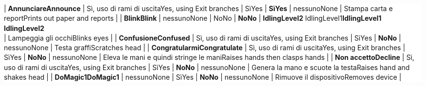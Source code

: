 | <span data-ttu-id="e1139-137">**Annunciare**</span><span class="sxs-lookup"><span data-stu-id="e1139-137">**Announce**</span></span>              | <span data-ttu-id="e1139-138">Sì, uso di rami di uscita</span><span class="sxs-lookup"><span data-stu-id="e1139-138">Yes, using Exit branches</span></span> | <span data-ttu-id="e1139-139">Sì</span><span class="sxs-lookup"><span data-stu-id="e1139-139">Yes</span></span>               | <span data-ttu-id="e1139-140">**Sì**</span><span class="sxs-lookup"><span data-stu-id="e1139-140">**Yes**</span></span>       | <span data-ttu-id="e1139-141">nessuno</span><span class="sxs-lookup"><span data-stu-id="e1139-141">None</span></span>                                         | <span data-ttu-id="e1139-142">Stampa carta e report</span><span class="sxs-lookup"><span data-stu-id="e1139-142">Prints out paper and reports</span></span>                               |
| <span data-ttu-id="e1139-143">**Blink**</span><span class="sxs-lookup"><span data-stu-id="e1139-143">**Blink**</span></span>                 | <span data-ttu-id="e1139-144">nessuno</span><span class="sxs-lookup"><span data-stu-id="e1139-144">None</span></span>                     | <span data-ttu-id="e1139-145">No</span><span class="sxs-lookup"><span data-stu-id="e1139-145">No</span></span>                | <span data-ttu-id="e1139-146">**No**</span><span class="sxs-lookup"><span data-stu-id="e1139-146">**No**</span></span>        | <span data-ttu-id="e1139-147"> **IdlingLevel2** IdlingLevel1</span><span class="sxs-lookup"><span data-stu-id="e1139-147">**IdlingLevel1** **IdlingLevel2**</span></span><br/> | <span data-ttu-id="e1139-148">Lampeggia gli occhi</span><span class="sxs-lookup"><span data-stu-id="e1139-148">Blinks eyes</span></span>                                                |
| <span data-ttu-id="e1139-149">**Confusione**</span><span class="sxs-lookup"><span data-stu-id="e1139-149">**Confused**</span></span>              | <span data-ttu-id="e1139-150">Sì, uso di rami di uscita</span><span class="sxs-lookup"><span data-stu-id="e1139-150">Yes, using Exit branches</span></span> | <span data-ttu-id="e1139-151">Sì</span><span class="sxs-lookup"><span data-stu-id="e1139-151">Yes</span></span>               | <span data-ttu-id="e1139-152">**No**</span><span class="sxs-lookup"><span data-stu-id="e1139-152">**No**</span></span>        | <span data-ttu-id="e1139-153">nessuno</span><span class="sxs-lookup"><span data-stu-id="e1139-153">None</span></span>                                         | <span data-ttu-id="e1139-154">Testa graffi</span><span class="sxs-lookup"><span data-stu-id="e1139-154">Scratches head</span></span>                                             |
| <span data-ttu-id="e1139-155">**Congratularmi**</span><span class="sxs-lookup"><span data-stu-id="e1139-155">**Congratulate**</span></span>          | <span data-ttu-id="e1139-156">Sì, uso di rami di uscita</span><span class="sxs-lookup"><span data-stu-id="e1139-156">Yes, using Exit branches</span></span> | <span data-ttu-id="e1139-157">Sì</span><span class="sxs-lookup"><span data-stu-id="e1139-157">Yes</span></span>               | <span data-ttu-id="e1139-158">**No**</span><span class="sxs-lookup"><span data-stu-id="e1139-158">**No**</span></span>        | <span data-ttu-id="e1139-159">nessuno</span><span class="sxs-lookup"><span data-stu-id="e1139-159">None</span></span>                                         | <span data-ttu-id="e1139-160">Eleva le mani e quindi stringe le mani</span><span class="sxs-lookup"><span data-stu-id="e1139-160">Raises hands then clasps hands</span></span>                             |
| <span data-ttu-id="e1139-161">**Non accetto**</span><span class="sxs-lookup"><span data-stu-id="e1139-161">**Decline**</span></span>               | <span data-ttu-id="e1139-162">Sì, uso di rami di uscita</span><span class="sxs-lookup"><span data-stu-id="e1139-162">Yes, using Exit branches</span></span> | <span data-ttu-id="e1139-163">Sì</span><span class="sxs-lookup"><span data-stu-id="e1139-163">Yes</span></span>               | <span data-ttu-id="e1139-164">**No**</span><span class="sxs-lookup"><span data-stu-id="e1139-164">**No**</span></span>        | <span data-ttu-id="e1139-165">nessuno</span><span class="sxs-lookup"><span data-stu-id="e1139-165">None</span></span>                                         | <span data-ttu-id="e1139-166">Genera la mano e scuote la testa</span><span class="sxs-lookup"><span data-stu-id="e1139-166">Raises hand and shakes head</span></span>                                |
| <span data-ttu-id="e1139-167">**DoMagic1**</span><span class="sxs-lookup"><span data-stu-id="e1139-167">**DoMagic1**</span></span>              | <span data-ttu-id="e1139-168">nessuno</span><span class="sxs-lookup"><span data-stu-id="e1139-168">None</span></span>                     | <span data-ttu-id="e1139-169">Sì</span><span class="sxs-lookup"><span data-stu-id="e1139-169">Yes</span></span>               | <span data-ttu-id="e1139-170">**No**</span><span class="sxs-lookup"><span data-stu-id="e1139-170">**No**</span></span>        | <span data-ttu-id="e1139-171">nessuno</span><span class="sxs-lookup"><span data-stu-id="e1139-171">None</span></span>                                         | <span data-ttu-id="e1139-172">Rimuove il dispositivo</span><span class="sxs-lookup"><span data-stu-id="e1139-172">Removes device</span></span>                                             |
